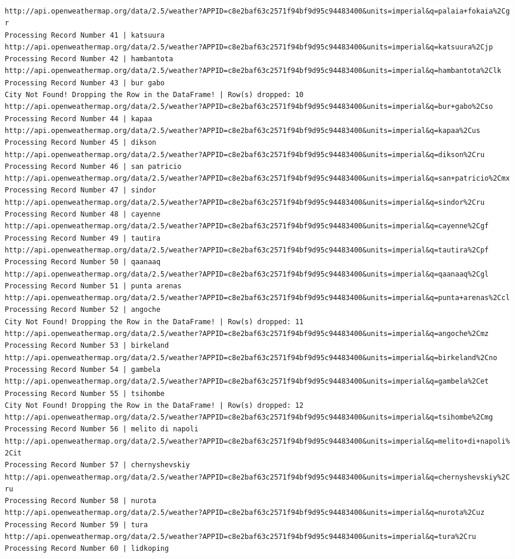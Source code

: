     http://api.openweathermap.org/data/2.5/weather?APPID=c8e2baf63c2571f94bf9d95c94483400&units=imperial&q=palaia+fokaia%2Cgr
    Processing Record Number 41 | katsuura
    http://api.openweathermap.org/data/2.5/weather?APPID=c8e2baf63c2571f94bf9d95c94483400&units=imperial&q=katsuura%2Cjp
    Processing Record Number 42 | hambantota
    http://api.openweathermap.org/data/2.5/weather?APPID=c8e2baf63c2571f94bf9d95c94483400&units=imperial&q=hambantota%2Clk
    Processing Record Number 43 | bur gabo
    City Not Found! Dropping the Row in the DataFrame! | Row(s) dropped: 10
    http://api.openweathermap.org/data/2.5/weather?APPID=c8e2baf63c2571f94bf9d95c94483400&units=imperial&q=bur+gabo%2Cso
    Processing Record Number 44 | kapaa
    http://api.openweathermap.org/data/2.5/weather?APPID=c8e2baf63c2571f94bf9d95c94483400&units=imperial&q=kapaa%2Cus
    Processing Record Number 45 | dikson
    http://api.openweathermap.org/data/2.5/weather?APPID=c8e2baf63c2571f94bf9d95c94483400&units=imperial&q=dikson%2Cru
    Processing Record Number 46 | san patricio
    http://api.openweathermap.org/data/2.5/weather?APPID=c8e2baf63c2571f94bf9d95c94483400&units=imperial&q=san+patricio%2Cmx
    Processing Record Number 47 | sindor
    http://api.openweathermap.org/data/2.5/weather?APPID=c8e2baf63c2571f94bf9d95c94483400&units=imperial&q=sindor%2Cru
    Processing Record Number 48 | cayenne
    http://api.openweathermap.org/data/2.5/weather?APPID=c8e2baf63c2571f94bf9d95c94483400&units=imperial&q=cayenne%2Cgf
    Processing Record Number 49 | tautira
    http://api.openweathermap.org/data/2.5/weather?APPID=c8e2baf63c2571f94bf9d95c94483400&units=imperial&q=tautira%2Cpf
    Processing Record Number 50 | qaanaaq
    http://api.openweathermap.org/data/2.5/weather?APPID=c8e2baf63c2571f94bf9d95c94483400&units=imperial&q=qaanaaq%2Cgl
    Processing Record Number 51 | punta arenas
    http://api.openweathermap.org/data/2.5/weather?APPID=c8e2baf63c2571f94bf9d95c94483400&units=imperial&q=punta+arenas%2Ccl
    Processing Record Number 52 | angoche
    City Not Found! Dropping the Row in the DataFrame! | Row(s) dropped: 11
    http://api.openweathermap.org/data/2.5/weather?APPID=c8e2baf63c2571f94bf9d95c94483400&units=imperial&q=angoche%2Cmz
    Processing Record Number 53 | birkeland
    http://api.openweathermap.org/data/2.5/weather?APPID=c8e2baf63c2571f94bf9d95c94483400&units=imperial&q=birkeland%2Cno
    Processing Record Number 54 | gambela
    http://api.openweathermap.org/data/2.5/weather?APPID=c8e2baf63c2571f94bf9d95c94483400&units=imperial&q=gambela%2Cet
    Processing Record Number 55 | tsihombe
    City Not Found! Dropping the Row in the DataFrame! | Row(s) dropped: 12
    http://api.openweathermap.org/data/2.5/weather?APPID=c8e2baf63c2571f94bf9d95c94483400&units=imperial&q=tsihombe%2Cmg
    Processing Record Number 56 | melito di napoli
    http://api.openweathermap.org/data/2.5/weather?APPID=c8e2baf63c2571f94bf9d95c94483400&units=imperial&q=melito+di+napoli%2Cit
    Processing Record Number 57 | chernyshevskiy
    http://api.openweathermap.org/data/2.5/weather?APPID=c8e2baf63c2571f94bf9d95c94483400&units=imperial&q=chernyshevskiy%2Cru
    Processing Record Number 58 | nurota
    http://api.openweathermap.org/data/2.5/weather?APPID=c8e2baf63c2571f94bf9d95c94483400&units=imperial&q=nurota%2Cuz
    Processing Record Number 59 | tura
    http://api.openweathermap.org/data/2.5/weather?APPID=c8e2baf63c2571f94bf9d95c94483400&units=imperial&q=tura%2Cru
    Processing Record Number 60 | lidkoping
